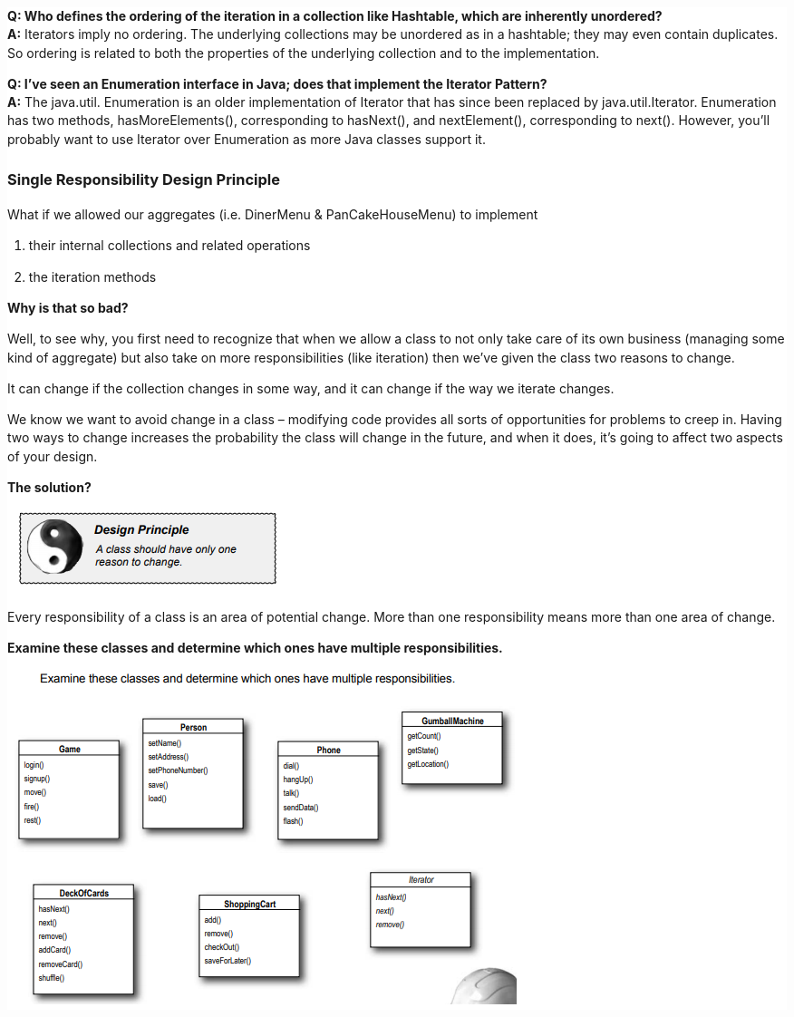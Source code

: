 **Q: Who defines the ordering of the iteration in a collection like Hashtable, which are inherently unordered?**  
**A:** Iterators imply no ordering. The underlying collections may be unordered as in a hashtable; they may even contain duplicates. So ordering is related to both the properties of the underlying collection and to the implementation.

**Q: I’ve seen an Enumeration interface in Java; does that implement the Iterator Pattern?**  
**A:** The java.util. Enumeration is an older implementation of Iterator that has since been replaced by java.util.Iterator. Enumeration has two methods, hasMoreElements(), corresponding to hasNext(), and nextElement(), corresponding to next(). However, you’ll probably want to use Iterator over Enumeration as more Java classes support it. 

### Single Responsibility Design Principle

What if we allowed our aggregates (i.e. DinerMenu & PanCakeHouseMenu) to implement 

1. their internal collections and related operations 

2. the iteration methods

**Why is that so bad?**

Well, to see why, you first need to recognize that when we allow a class to not only take care of its own business (managing some kind of aggregate) but also take on more responsibilities (like iteration) then we’ve given the class two reasons to change. 

It can change if the collection changes in some way, and it can change if the way we iterate changes.

We know we want to avoid change in a class – modifying code provides all sorts of opportunities for problems to creep in. Having two ways to change increases the probability the class will change in the future, and when it does, it’s going to affect two aspects of your design. 

**The solution?**

![image alt text](image_26.png)

Every responsibility of a class is an area of potential change. More than one responsibility means more than one area of change. 

**Examine these classes and determine which ones have multiple responsibilities.**

![image alt text](image_27.png)
